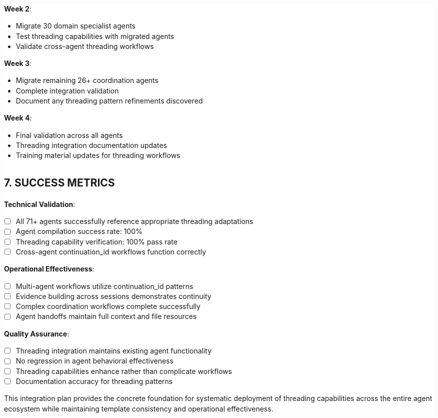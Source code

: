 **Week 2**:
- Migrate 30 domain specialist agents  
- Test threading capabilities with migrated agents
- Validate cross-agent threading workflows

**Week 3**:
- Migrate remaining 26+ coordination agents
- Complete integration validation
- Document any threading pattern refinements discovered

**Week 4**:
- Final validation across all agents
- Threading integration documentation updates
- Training material updates for threading workflows

## 7. SUCCESS METRICS

**Technical Validation**:
- [ ] All 71+ agents successfully reference appropriate threading adaptations
- [ ] Agent compilation success rate: 100%
- [ ] Threading capability verification: 100% pass rate
- [ ] Cross-agent continuation_id workflows function correctly

**Operational Effectiveness**:
- [ ] Multi-agent workflows utilize continuation_id patterns
- [ ] Evidence building across sessions demonstrates continuity
- [ ] Complex coordination workflows complete successfully
- [ ] Agent handoffs maintain full context and file resources

**Quality Assurance**:
- [ ] Threading integration maintains existing agent functionality
- [ ] No regression in agent behavioral effectiveness
- [ ] Threading capabilities enhance rather than complicate workflows
- [ ] Documentation accuracy for threading patterns

This integration plan provides the concrete foundation for systematic deployment of threading capabilities across the entire agent ecosystem while maintaining template consistency and operational effectiveness.